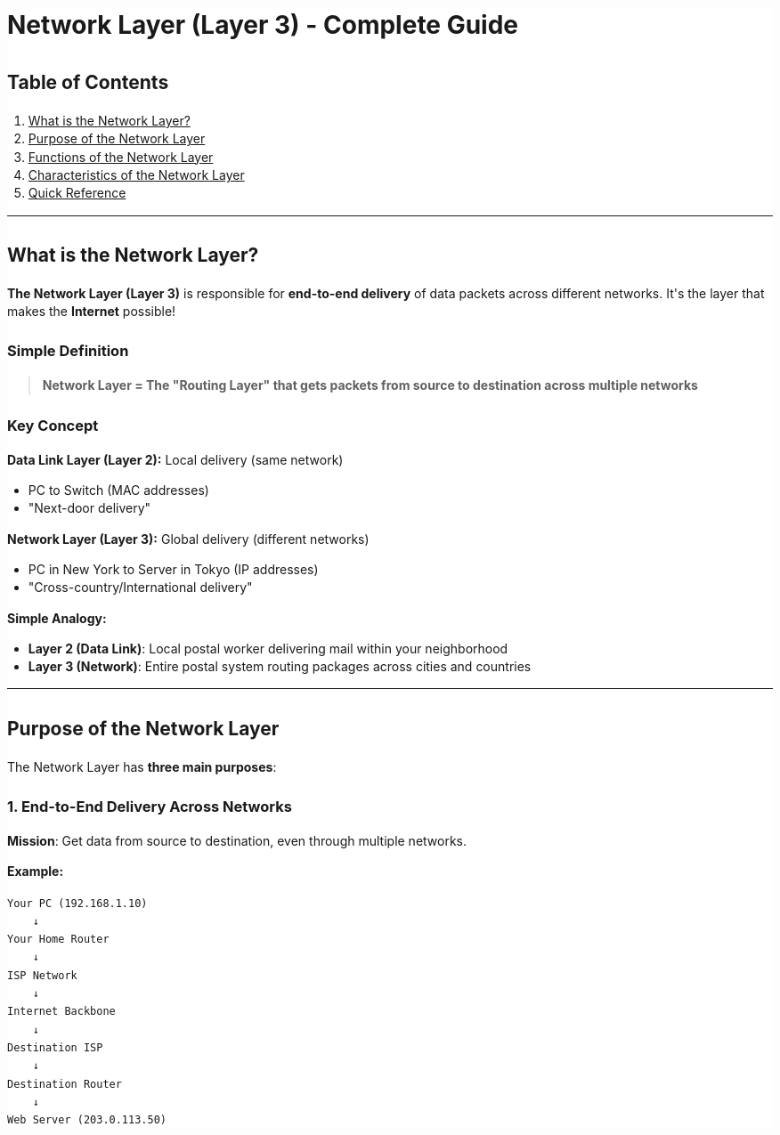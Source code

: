 # Network Layer (Layer 3) - Complete Guide

## Table of Contents
1. [What is the Network Layer?](#what-is-the-network-layer)
2. [Purpose of the Network Layer](#purpose-of-the-network-layer)
3. [Functions of the Network Layer](#functions-of-the-network-layer)
4. [Characteristics of the Network Layer](#characteristics-of-the-network-layer)
5. [Quick Reference](#quick-reference)

---

## What is the Network Layer?

**The Network Layer (Layer 3)** is responsible for **end-to-end delivery** of data packets across different networks. It's the layer that makes the **Internet** possible!

### Simple Definition

> **Network Layer = The "Routing Layer" that gets packets from source to destination across multiple networks**

### Key Concept

**Data Link Layer (Layer 2):** Local delivery (same network)
- PC to Switch (MAC addresses)
- "Next-door delivery"

**Network Layer (Layer 3):** Global delivery (different networks)
- PC in New York to Server in Tokyo (IP addresses)
- "Cross-country/International delivery"

**Simple Analogy:**
- **Layer 2 (Data Link)**: Local postal worker delivering mail within your neighborhood
- **Layer 3 (Network)**: Entire postal system routing packages across cities and countries

---

## Purpose of the Network Layer

The Network Layer has **three main purposes**:

### 1. **End-to-End Delivery Across Networks**

**Mission**: Get data from source to destination, even through multiple networks.

**Example:**
```
Your PC (192.168.1.10)
    ↓
Your Home Router
    ↓
ISP Network
    ↓
Internet Backbone
    ↓
Destination ISP
    ↓
Destination Router
    ↓
Web Server (203.0.113.50)
```
